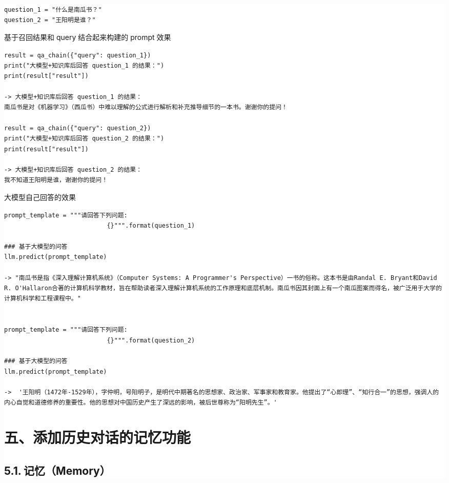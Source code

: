 ```
question_1 = "什么是南瓜书？"
question_2 = "王阳明是谁？"

```
基于召回结果和 query 结合起来构建的 prompt 效果

```
result = qa_chain({"query": question_1})
print("大模型+知识库后回答 question_1 的结果：")
print(result["result"])

-> 大模型+知识库后回答 question_1 的结果：
南瓜书是对《机器学习》（西瓜书）中难以理解的公式进行解析和补充推导细节的一本书。谢谢你的提问！

result = qa_chain({"query": question_2})
print("大模型+知识库后回答 question_2 的结果：")
print(result["result"])

-> 大模型+知识库后回答 question_2 的结果：
我不知道王阳明是谁，谢谢你的提问！

```

大模型自己回答的效果

```
prompt_template = """请回答下列问题:
                            {}""".format(question_1)

### 基于大模型的问答
llm.predict(prompt_template)

-> "南瓜书是指《深入理解计算机系统》（Computer Systems: A Programmer's Perspective）一书的俗称。这本书是由Randal E. Bryant和David R. O'Hallaron合著的计算机科学教材，旨在帮助读者深入理解计算机系统的工作原理和底层机制。南瓜书因其封面上有一个南瓜图案而得名，被广泛用于大学的计算机科学和工程课程中。"


prompt_template = """请回答下列问题:
                            {}""".format(question_2)

### 基于大模型的问答
llm.predict(prompt_template)

->  '王阳明（1472年-1529年），字仲明，号阳明子，是明代中期著名的思想家、政治家、军事家和教育家。他提出了“心即理”、“知行合一”的思想，强调人的内心自觉和道德修养的重要性。他的思想对中国历史产生了深远的影响，被后世尊称为“阳明先生”。'

```


# 五、添加历史对话的记忆功能

## 5.1. 记忆（Memory）
